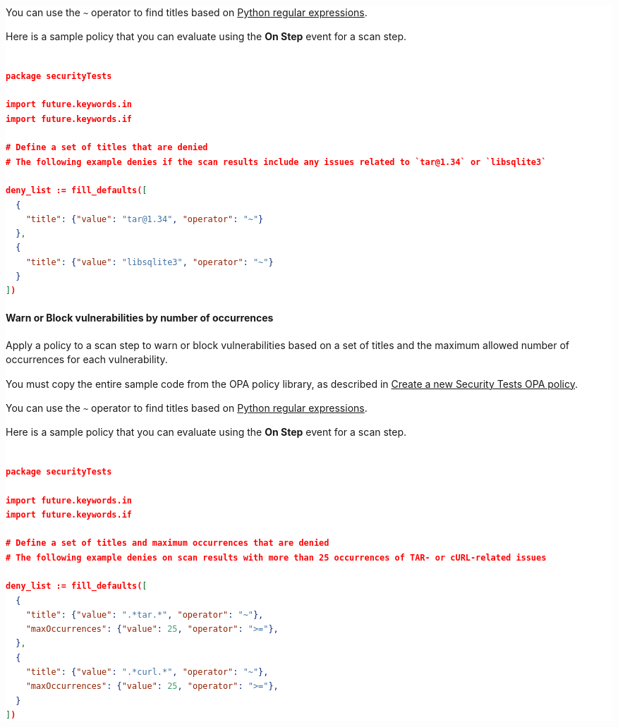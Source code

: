 You can use the `~` operator to find titles based on [Python regular expressions](https://docs.python.org/3/library/re.html). 

Here is a sample policy that you can evaluate using the **On Step** event for a scan step.

```json

package securityTests

import future.keywords.in
import future.keywords.if

# Define a set of titles that are denied
# The following example denies if the scan results include any issues related to `tar@1.34` or `libsqlite3`

deny_list := fill_defaults([
  {
    "title": {"value": "tar@1.34", "operator": "~"}
  },
  {
    "title": {"value": "libsqlite3", "operator": "~"}
  }
])

```

#### Warn or Block vulnerabilities by number of occurrences

Apply a policy to a scan step to warn or block vulnerabilities based on a set of titles and the maximum allowed number of occurrences for each vulnerability. 

You must copy the entire sample code from the OPA policy library, as described in [Create a new Security Tests OPA policy](/docs/security-testing-orchestration/policies/create-opa-policies#create-a-new-security-tests-opa-policy).

You can use the `~` operator to find titles based on [Python regular expressions](https://docs.python.org/3/library/re.html). 

Here is a sample policy that you can evaluate using the **On Step** event for a scan step.

```json

package securityTests

import future.keywords.in
import future.keywords.if

# Define a set of titles and maximum occurrences that are denied
# The following example denies on scan results with more than 25 occurrences of TAR- or cURL-related issues

deny_list := fill_defaults([
  {
    "title": {"value": ".*tar.*", "operator": "~"},
    "maxOccurrences": {"value": 25, "operator": ">="},
  },
  {
    "title": {"value": ".*curl.*", "operator": "~"},
    "maxOccurrences": {"value": 25, "operator": ">="},
  }
])

```
